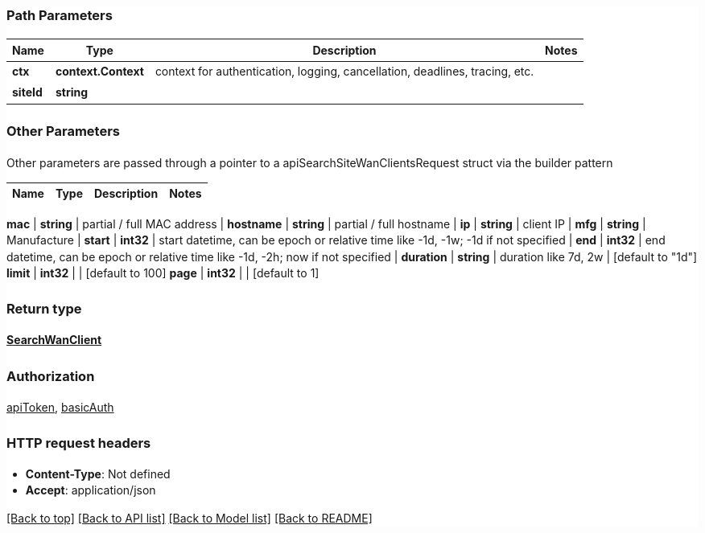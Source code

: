 ### Path Parameters


Name | Type | Description  | Notes
------------- | ------------- | ------------- | -------------
**ctx** | **context.Context** | context for authentication, logging, cancellation, deadlines, tracing, etc.
**siteId** | **string** |  | 

### Other Parameters

Other parameters are passed through a pointer to a apiSearchSiteWanClientsRequest struct via the builder pattern


Name | Type | Description  | Notes
------------- | ------------- | ------------- | -------------

 **mac** | **string** | partial / full MAC address | 
 **hostname** | **string** | partial / full hostname | 
 **ip** | **string** | client IP | 
 **mfg** | **string** | Manufacture | 
 **start** | **int32** | start datetime, can be epoch or relative time like -1d, -1w; -1d if not specified | 
 **end** | **int32** | end datetime, can be epoch or relative time like -1d, -2h; now if not specified | 
 **duration** | **string** | duration like 7d, 2w | [default to &quot;1d&quot;]
 **limit** | **int32** |  | [default to 100]
 **page** | **int32** |  | [default to 1]

### Return type

[**SearchWanClient**](SearchWanClient.md)

### Authorization

[apiToken](../README.md#apiToken), [basicAuth](../README.md#basicAuth)

### HTTP request headers

- **Content-Type**: Not defined
- **Accept**: application/json

[[Back to top]](#) [[Back to API list]](../README.md#documentation-for-api-endpoints)
[[Back to Model list]](../README.md#documentation-for-models)
[[Back to README]](../README.md)

